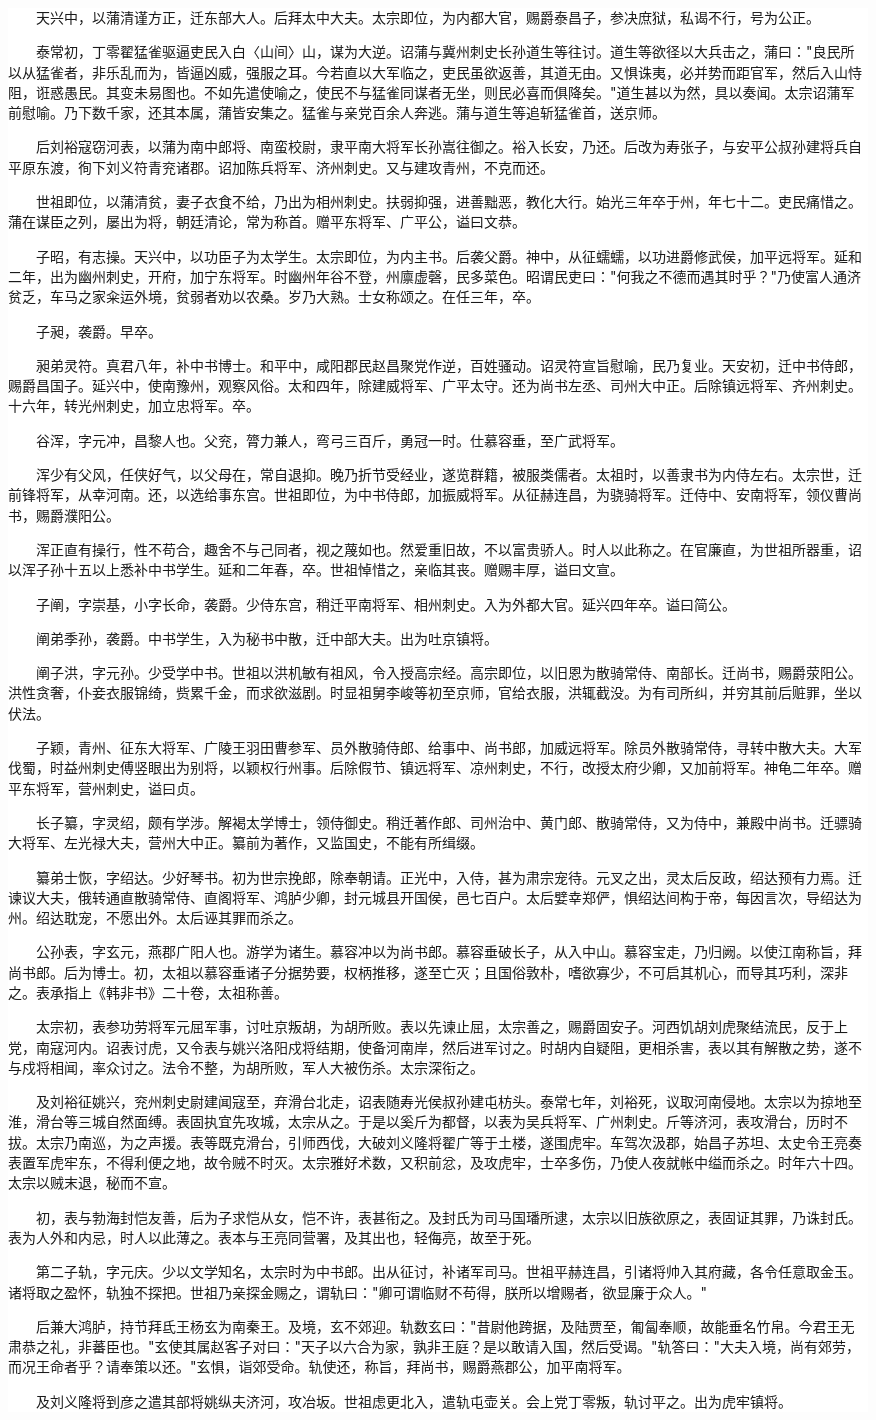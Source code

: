 　　天兴中，以蒲清谨方正，迁东部大人。后拜太中大夫。太宗即位，为内都大官，赐爵泰昌子，参决庶狱，私谒不行，号为公正。

　　泰常初，丁零翟猛雀驱逼吏民入白〈山间〉山，谋为大逆。诏蒲与冀州刺史长孙道生等往讨。道生等欲径以大兵击之，蒲曰："良民所以从猛雀者，非乐乱而为，皆逼凶威，强服之耳。今若直以大军临之，吏民虽欲返善，其道无由。又惧诛夷，必并势而距官军，然后入山恃阻，诳惑愚民。其变未易图也。不如先遣使喻之，使民不与猛雀同谋者无坐，则民必喜而俱降矣。"道生甚以为然，具以奏闻。太宗诏蒲军前慰喻。乃下数千家，还其本属，蒲皆安集之。猛雀与亲党百余人奔逃。蒲与道生等追斩猛雀首，送京师。

　　后刘裕寇窃河表，以蒲为南中郎将、南蛮校尉，隶平南大将军长孙嵩往御之。裕入长安，乃还。后改为寿张子，与安平公叔孙建将兵自平原东渡，徇下刘义符青兖诸郡。诏加陈兵将军、济州刺史。又与建攻青州，不克而还。

　　世祖即位，以蒲清贫，妻子衣食不给，乃出为相州刺史。扶弱抑强，进善黜恶，教化大行。始光三年卒于州，年七十二。吏民痛惜之。蒲在谋臣之列，屡出为将，朝廷清论，常为称首。赠平东将军、广平公，谥曰文恭。

　　子昭，有志操。天兴中，以功臣子为太学生。太宗即位，为内主书。后袭父爵。神中，从征蠕蠕，以功进爵修武侯，加平远将军。延和二年，出为幽州刺史，开府，加宁东将军。时幽州年谷不登，州廪虚磬，民多菜色。昭谓民吏曰："何我之不德而遇其时乎？"乃使富人通济贫乏，车马之家籴运外境，贫弱者劝以农桑。岁乃大熟。士女称颂之。在任三年，卒。

　　子昶，袭爵。早卒。

　　昶弟灵符。真君八年，补中书博士。和平中，咸阳郡民赵昌聚党作逆，百姓骚动。诏灵符宣旨慰喻，民乃复业。天安初，迁中书侍郎，赐爵昌国子。延兴中，使南豫州，观察风俗。太和四年，除建威将军、广平太守。还为尚书左丞、司州大中正。后除镇远将军、齐州刺史。十六年，转光州刺史，加立忠将军。卒。

　　谷浑，字元冲，昌黎人也。父兖，膂力兼人，弯弓三百斤，勇冠一时。仕慕容垂，至广武将军。

　　浑少有父风，任侠好气，以父母在，常自退抑。晚乃折节受经业，遂览群籍，被服类儒者。太祖时，以善隶书为内侍左右。太宗世，迁前锋将军，从幸河南。还，以选给事东宫。世祖即位，为中书侍郎，加振威将军。从征赫连昌，为骁骑将军。迁侍中、安南将军，领仪曹尚书，赐爵濮阳公。

　　浑正直有操行，性不苟合，趣舍不与己同者，视之蔑如也。然爱重旧故，不以富贵骄人。时人以此称之。在官廉直，为世祖所器重，诏以浑子孙十五以上悉补中书学生。延和二年春，卒。世祖悼惜之，亲临其丧。赠赐丰厚，谥曰文宣。

　　子阐，字崇基，小字长命，袭爵。少侍东宫，稍迁平南将军、相州刺史。入为外都大官。延兴四年卒。谥曰简公。

　　阐弟季孙，袭爵。中书学生，入为秘书中散，迁中部大夫。出为吐京镇将。

　　阐子洪，字元孙。少受学中书。世祖以洪机敏有祖风，令入授高宗经。高宗即位，以旧恩为散骑常侍、南部长。迁尚书，赐爵荥阳公。洪性贪奢，仆妾衣服锦绮，赀累千金，而求欲滋剧。时显祖舅李峻等初至京师，官给衣服，洪辄截没。为有司所纠，并穷其前后赃罪，坐以伏法。

　　子颖，青州、征东大将军、广陵王羽田曹参军、员外散骑侍郎、给事中、尚书郎，加威远将军。除员外散骑常侍，寻转中散大夫。大军伐蜀，时益州刺史傅竖眼出为别将，以颖权行州事。后除假节、镇远将军、凉州刺史，不行，改授太府少卿，又加前将军。神龟二年卒。赠平东将军，营州刺史，谥曰贞。

　　长子纂，字灵绍，颇有学涉。解褐太学博士，领侍御史。稍迁著作郎、司州治中、黄门郎、散骑常侍，又为侍中，兼殿中尚书。迁骠骑大将军、左光禄大夫，营州大中正。纂前为著作，又监国史，不能有所缉缀。

　　纂弟士恢，字绍达。少好琴书。初为世宗挽郎，除奉朝请。正光中，入侍，甚为肃宗宠待。元叉之出，灵太后反政，绍达预有力焉。迁谏议大夫，俄转通直散骑常侍、直阁将军、鸿胪少卿，封元城县开国侯，邑七百户。太后嬖幸郑俨，惧绍达间构于帝，每因言次，导绍达为州。绍达耽宠，不愿出外。太后诬其罪而杀之。

　　公孙表，字玄元，燕郡广阳人也。游学为诸生。慕容冲以为尚书郎。慕容垂破长子，从入中山。慕容宝走，乃归阙。以使江南称旨，拜尚书郎。后为博士。初，太祖以慕容垂诸子分据势要，权柄推移，遂至亡灭；且国俗敦朴，嗜欲寡少，不可启其机心，而导其巧利，深非之。表承指上《韩非书》二十卷，太祖称善。

　　太宗初，表参功劳将军元屈军事，讨吐京叛胡，为胡所败。表以先谏止屈，太宗善之，赐爵固安子。河西饥胡刘虎聚结流民，反于上党，南寇河内。诏表讨虎，又令表与姚兴洛阳戍将结期，使备河南岸，然后进军讨之。时胡内自疑阻，更相杀害，表以其有解散之势，遂不与戍将相闻，率众讨之。法令不整，为胡所败，军人大被伤杀。太宗深衔之。

　　及刘裕征姚兴，兖州刺史尉建闻寇至，弃滑台北走，诏表随寿光侯叔孙建屯枋头。泰常七年，刘裕死，议取河南侵地。太宗以为掠地至淮，滑台等三城自然面缚。表固执宜先攻城，太宗从之。于是以奚斤为都督，以表为吴兵将军、广州刺史。斤等济河，表攻滑台，历时不拔。太宗乃南巡，为之声援。表等既克滑台，引师西伐，大破刘义隆将翟广等于土楼，遂围虎牢。车驾次汲郡，始昌子苏坦、太史令王亮奏表置军虎牢东，不得利便之地，故令贼不时灭。太宗雅好术数，又积前忿，及攻虎牢，士卒多伤，乃使人夜就帐中缢而杀之。时年六十四。太宗以贼末退，秘而不宣。

　　初，表与勃海封恺友善，后为子求恺从女，恺不许，表甚衔之。及封氏为司马国璠所逮，太宗以旧族欲原之，表固证其罪，乃诛封氏。表为人外和内忌，时人以此薄之。表本与王亮同营署，及其出也，轻侮亮，故至于死。

　　第二子轨，字元庆。少以文学知名，太宗时为中书郎。出从征讨，补诸军司马。世祖平赫连昌，引诸将帅入其府藏，各令任意取金玉。诸将取之盈怀，轨独不探把。世祖乃亲探金赐之，谓轨曰："卿可谓临财不苟得，朕所以增赐者，欲显廉于众人。"

　　后兼大鸿胪，持节拜氐王杨玄为南秦王。及境，玄不郊迎。轨数玄曰："昔尉他跨据，及陆贾至，匍匐奉顺，故能垂名竹帛。今君王无肃恭之礼，非蕃臣也。"玄使其属赵客子对曰："天子以六合为家，孰非王庭？是以敢请入国，然后受谒。"轨答曰："大夫入境，尚有郊劳，而况王命者乎？请奉策以还。"玄惧，诣郊受命。轨使还，称旨，拜尚书，赐爵燕郡公，加平南将军。

　　及刘义隆将到彦之遣其部将姚纵夫济河，攻冶坂。世祖虑更北入，遣轨屯壶关。会上党丁零叛，轨讨平之。出为虎牢镇将。
